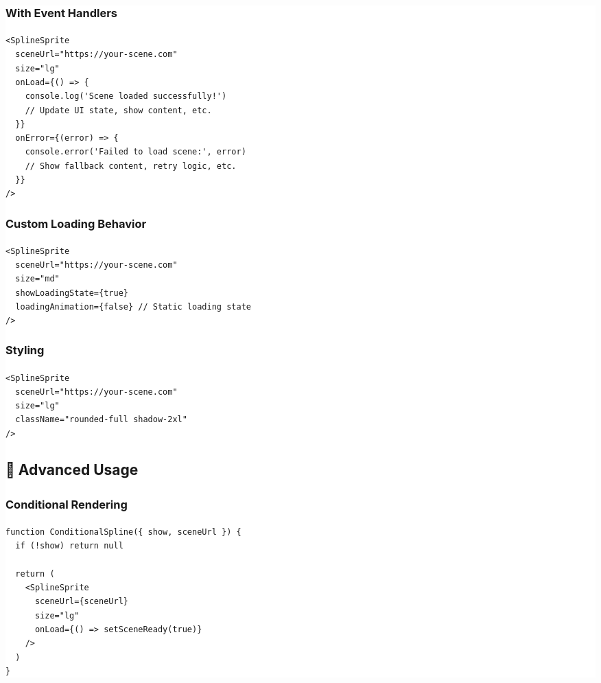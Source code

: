 ### With Event Handlers
```tsx
<SplineSprite
  sceneUrl="https://your-scene.com"
  size="lg"
  onLoad={() => {
    console.log('Scene loaded successfully!')
    // Update UI state, show content, etc.
  }}
  onError={(error) => {
    console.error('Failed to load scene:', error)
    // Show fallback content, retry logic, etc.
  }}
/>
```

### Custom Loading Behavior
```tsx
<SplineSprite
  sceneUrl="https://your-scene.com"
  size="md"
  showLoadingState={true}
  loadingAnimation={false} // Static loading state
/>
```

### Styling
```tsx
<SplineSprite
  sceneUrl="https://your-scene.com"
  size="lg"
  className="rounded-full shadow-2xl"
/>
```

## 🔧 Advanced Usage

### Conditional Rendering
```tsx
function ConditionalSpline({ show, sceneUrl }) {
  if (!show) return null
  
  return (
    <SplineSprite
      sceneUrl={sceneUrl}
      size="lg"
      onLoad={() => setSceneReady(true)}
    />
  )
}
```
